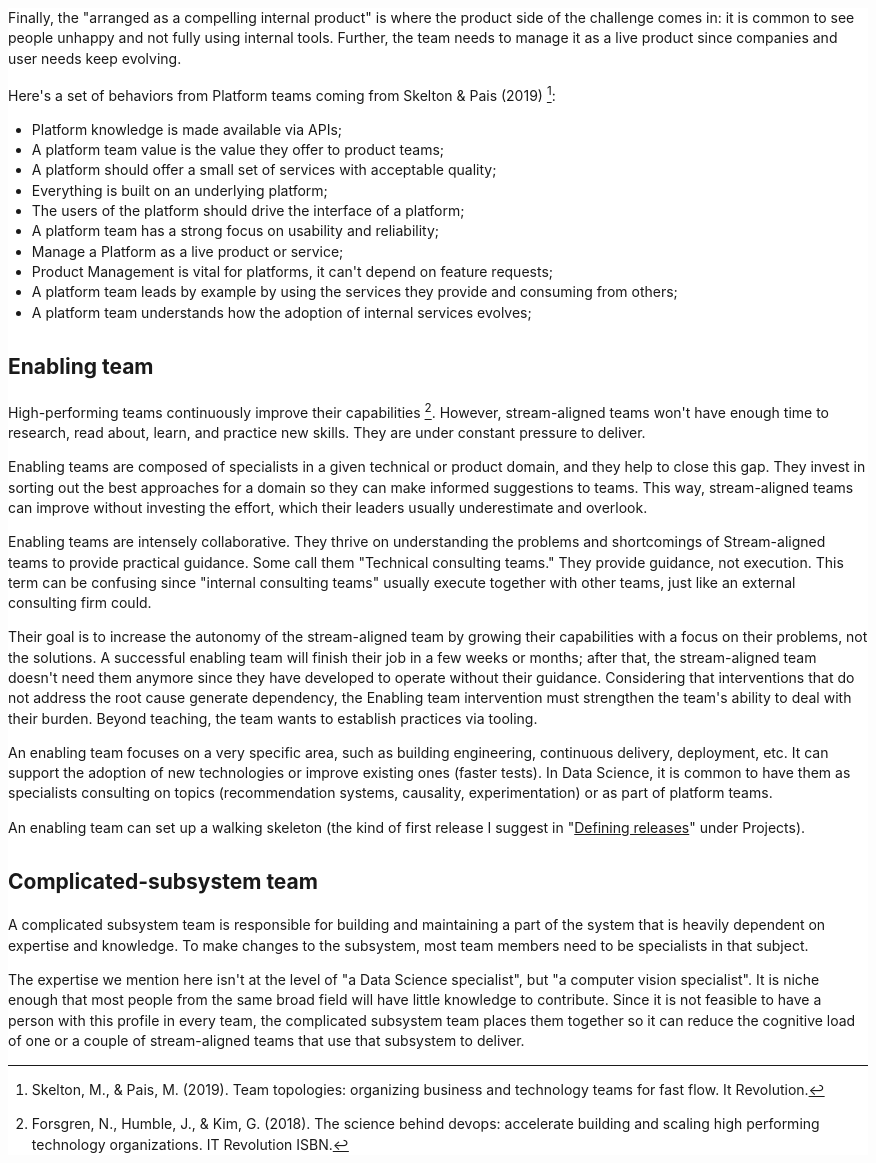 Finally, the "arranged as a compelling internal product" is where the product side of the challenge comes in: it is common to see people unhappy and not fully using internal tools. Further, the team needs to manage it as a live product since companies and user needs keep evolving.

Here's a set of behaviors from Platform teams coming from Skelton & Pais (2019) [^fn1]:
- Platform knowledge is made available via APIs;
- A platform team value is the value they offer to product teams;
- A platform should offer a small set of services with acceptable quality;
- Everything is built on an underlying platform;
- The users of the platform should drive the interface of a platform;
- A platform team has a strong focus on usability and reliability;
- Manage a Platform as a live product or service;
- Product Management is vital for platforms, it can't depend on feature requests;
- A platform team leads by example by using the services they provide and consuming from others;
- A platform team understands how the adoption of internal services evolves;

## Enabling team

High-performing teams continuously improve their capabilities [^fn2]. However, stream-aligned teams won't have enough time to research, read about, learn, and practice new skills. They are under constant pressure to deliver.

Enabling teams are composed of specialists in a given technical or product domain, and they help to close this gap. They invest in sorting out the best approaches for a domain so they can make informed suggestions to teams. This way, stream-aligned teams can improve without investing the effort, which their leaders usually underestimate and overlook.

Enabling teams are intensely collaborative. They thrive on understanding the problems and shortcomings of Stream-aligned teams to provide practical guidance. Some call them "Technical consulting teams." They provide guidance, not execution. This term can be confusing since "internal consulting teams" usually execute together with other teams, just like an external consulting firm could.

Their goal is to increase the autonomy of the stream-aligned team by growing their capabilities with a focus on their problems, not the solutions. A successful enabling team will finish their job in a few weeks or months; after that, the stream-aligned team doesn't need them anymore since they have developed to operate without their guidance. Considering that interventions that do not address the root cause generate dependency, the Enabling team intervention must strengthen the team's ability to deal with their burden. Beyond teaching, the team wants to establish practices via tooling.

An enabling team focuses on a very specific area, such as building engineering, continuous delivery, deployment, etc. It can support the adoption of new technologies or improve existing ones (faster tests). In Data Science, it is common to have them as specialists consulting on topics (recommendation systems, causality, experimentation) or as part of platform teams.

An enabling team can set up a walking skeleton (the kind of first release I suggest in "[Defining releases](https://datascienceleadership.com/docs/project-management/releases)" under Projects).

## Complicated-subsystem team

A complicated subsystem team is responsible for building and maintaining a part of the system that is heavily dependent on expertise and knowledge. To make changes to the subsystem, most team members need to be specialists in that subject.

The expertise we mention here isn't at the level of "a Data Science specialist", but "a computer vision specialist". It is niche enough that most people from the same broad field will have little knowledge to contribute. Since it is not feasible to have a person with this profile in every team, the complicated subsystem team places them together so it can reduce the cognitive load of one or a couple of stream-aligned teams that use that subsystem to deliver.


[^fn1]: Skelton, M., & Pais, M. (2019). Team topologies: organizing business and technology teams for fast flow. It Revolution.
[^fn2]:  Forsgren, N., Humble, J., & Kim, G. (2018). The science behind devops: accelerate building and scaling high performing technology organizations. IT Revolution ISBN.
[^fn3]: [What I Talk About When I Talk About Platforms](https://martinfowler.com/articles/talk-about-platforms.html), 2018, Evan Bottcher